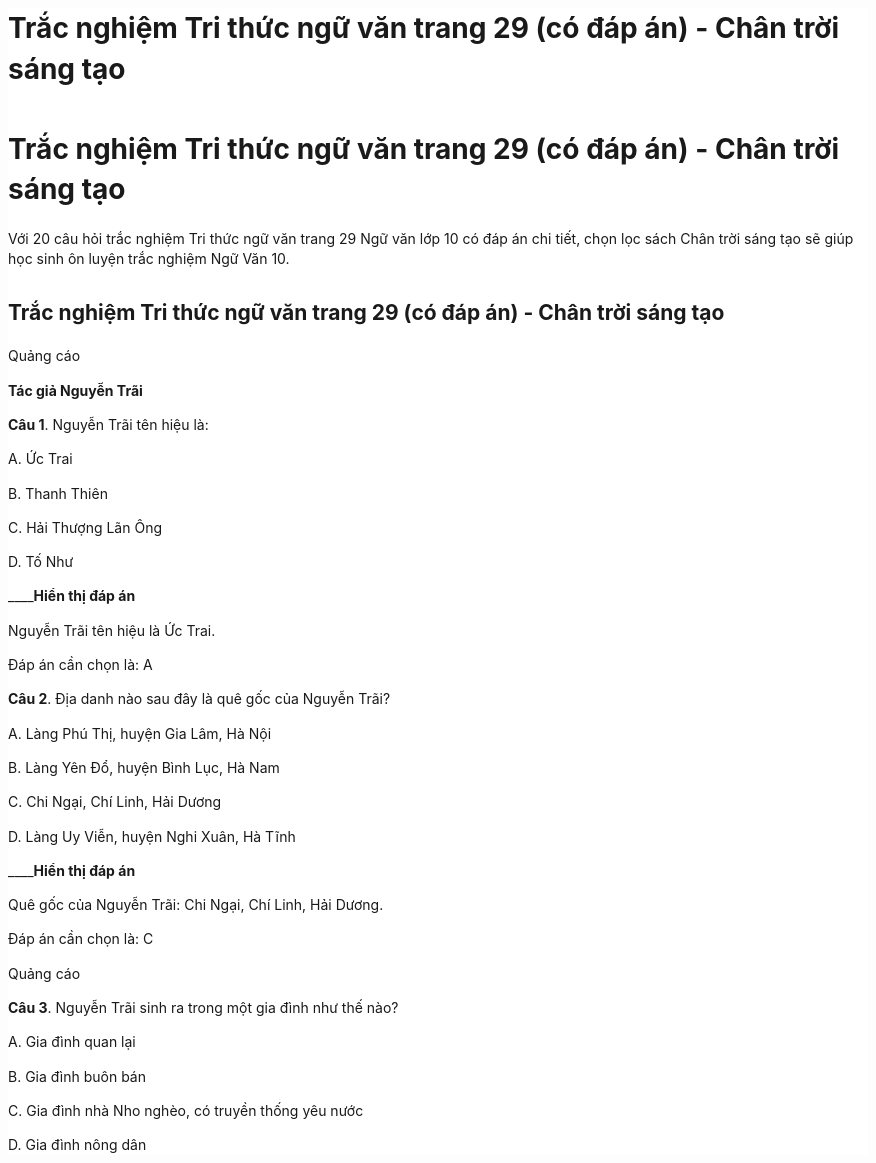 # Trắc nghiệm Tri thức ngữ văn trang 29 (có đáp án) - Chân trời sáng tạo

# Trắc nghiệm Tri thức ngữ văn trang 29 (có đáp án) - Chân trời sáng tạo

Với 20 câu hỏi trắc nghiệm Tri thức ngữ văn trang 29 Ngữ văn lớp 10 có đáp án chi tiết, chọn lọc sách Chân trời sáng tạo sẽ giúp học sinh ôn luyện trắc nghiệm Ngữ Văn 10.

## Trắc nghiệm Tri thức ngữ văn trang 29 (có đáp án) - Chân trời sáng tạo

Quảng cáo

**Tác giả Nguyễn Trãi**

**Câu 1**. Nguyễn Trãi tên hiệu là:

A. Ức Trai

B. Thanh Thiên

C. Hải Thượng Lãn Ông

D. Tố Như

____**Hiển thị đáp án**

Nguyễn Trãi tên hiệu là Ức Trai.

Đáp án cần chọn là: A

**Câu 2**. Địa danh nào sau đây là quê gốc của Nguyễn Trãi?

A. Làng Phú Thị, huyện Gia Lâm, Hà Nội

B. Làng Yên Đổ, huyện Bình Lục, Hà Nam

C. Chi Ngại, Chí Linh, Hải Dương

D. Làng Uy Viễn, huyện Nghi Xuân, Hà Tĩnh

____**Hiển thị đáp án**

Quê gốc của Nguyễn Trãi: Chi Ngại, Chí Linh, Hải Dương.

Đáp án cần chọn là: C

Quảng cáo

**Câu 3**. Nguyễn Trãi sinh ra trong một gia đình như thế nào?

A. Gia đình quan lại

B. Gia đình buôn bán

C. Gia đình nhà Nho nghèo, có truyền thống yêu nước

D. Gia đình nông dân
